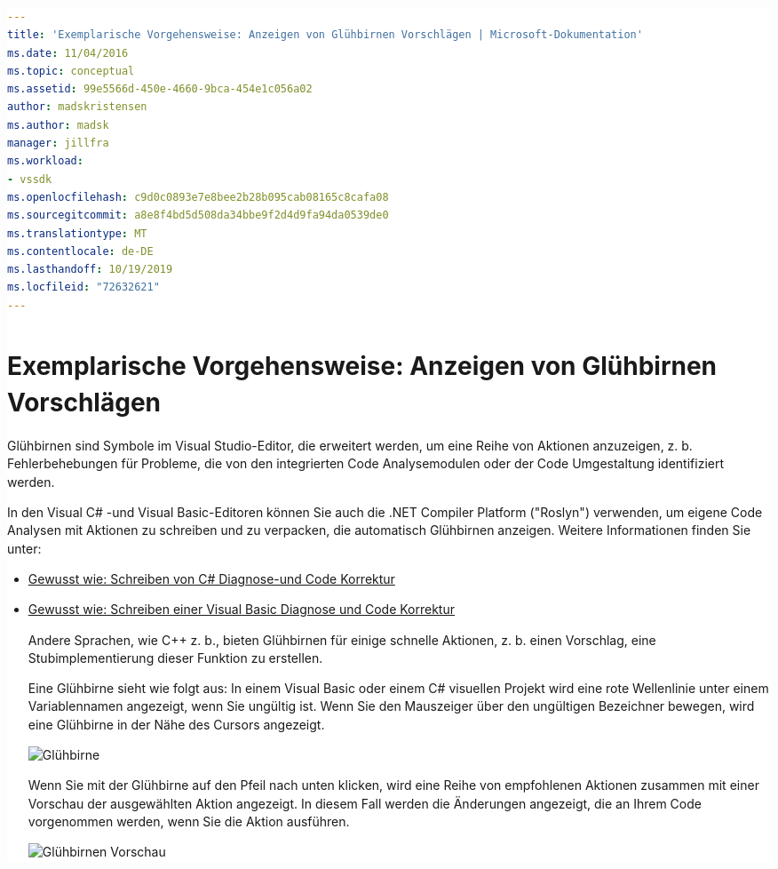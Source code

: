 ```yaml
---
title: 'Exemplarische Vorgehensweise: Anzeigen von Glühbirnen Vorschlägen | Microsoft-Dokumentation'
ms.date: 11/04/2016
ms.topic: conceptual
ms.assetid: 99e5566d-450e-4660-9bca-454e1c056a02
author: madskristensen
ms.author: madsk
manager: jillfra
ms.workload:
- vssdk
ms.openlocfilehash: c9d0c0893e7e8bee2b28b095cab08165c8cafa08
ms.sourcegitcommit: a8e8f4bd5d508da34bbe9f2d4d9fa94da0539de0
ms.translationtype: MT
ms.contentlocale: de-DE
ms.lasthandoff: 10/19/2019
ms.locfileid: "72632621"
---
```

# <a name="walkthrough-display-light-bulb-suggestions"></a>Exemplarische Vorgehensweise: Anzeigen von Glühbirnen Vorschlägen
Glühbirnen sind Symbole im Visual Studio-Editor, die erweitert werden, um eine Reihe von Aktionen anzuzeigen, z. b. Fehlerbehebungen für Probleme, die von den integrierten Code Analysemodulen oder der Code Umgestaltung identifiziert werden.

 In den Visual C# -und Visual Basic-Editoren können Sie auch die .NET Compiler Platform ("Roslyn") verwenden, um eigene Code Analysen mit Aktionen zu schreiben und zu verpacken, die automatisch Glühbirnen anzeigen. Weitere Informationen finden Sie unter:

- [Gewusst wie: Schreiben von C# Diagnose-und Code Korrektur](https://github.com/dotnet/roslyn/wiki/How-To-Write-a-C%23-Analyzer-and-Code-Fix)

- [Gewusst wie: Schreiben einer Visual Basic Diagnose und Code Korrektur](https://github.com/dotnet/roslyn/wiki/How-To-Write-a-Visual-Basic-Analyzer-and-Code-Fix)

  Andere Sprachen, wie C++ z. b., bieten Glühbirnen für einige schnelle Aktionen, z. b. einen Vorschlag, eine Stubimplementierung dieser Funktion zu erstellen.

  Eine Glühbirne sieht wie folgt aus: In einem Visual Basic oder einem C# visuellen Projekt wird eine rote Wellenlinie unter einem Variablennamen angezeigt, wenn Sie ungültig ist. Wenn Sie den Mauszeiger über den ungültigen Bezeichner bewegen, wird eine Glühbirne in der Nähe des Cursors angezeigt.

  ![Glühbirne](../extensibility/media/lightbulb.png "LightBulb")

  Wenn Sie mit der Glühbirne auf den Pfeil nach unten klicken, wird eine Reihe von empfohlenen Aktionen zusammen mit einer Vorschau der ausgewählten Aktion angezeigt. In diesem Fall werden die Änderungen angezeigt, die an Ihrem Code vorgenommen werden, wenn Sie die Aktion ausführen.

  ![Glühbirnen Vorschau](../extensibility/media/lightbulbpreview.png "Lightbulbpreview")
